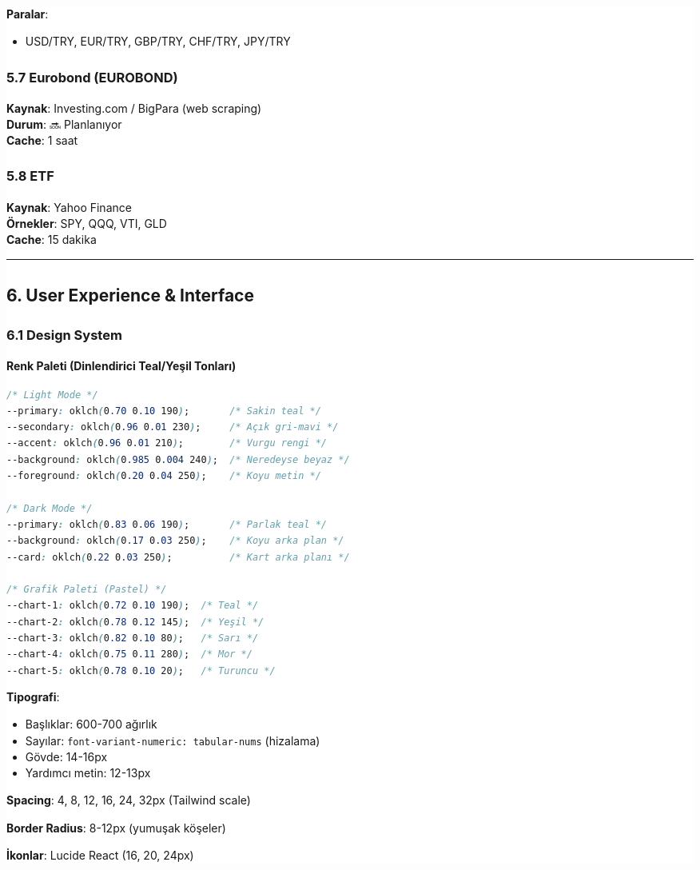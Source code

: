 **Paralar**:
- USD/TRY, EUR/TRY, GBP/TRY, CHF/TRY, JPY/TRY

### 5.7 Eurobond (EUROBOND)
**Kaynak**: Investing.com / BigPara (web scraping)  
**Durum**: 🔜 Planlanıyor  
**Cache**: 1 saat

### 5.8 ETF
**Kaynak**: Yahoo Finance  
**Örnekler**: SPY, QQQ, VTI, GLD  
**Cache**: 15 dakika

---

## 6. User Experience & Interface

### 6.1 Design System

**Renk Paleti (Dinlendirici Teal/Yeşil Tonları)**
```css
/* Light Mode */
--primary: oklch(0.70 0.10 190);       /* Sakin teal */
--secondary: oklch(0.96 0.01 230);     /* Açık gri-mavi */
--accent: oklch(0.96 0.01 210);        /* Vurgu rengi */
--background: oklch(0.985 0.004 240);  /* Neredeyse beyaz */
--foreground: oklch(0.20 0.04 250);    /* Koyu metin */

/* Dark Mode */
--primary: oklch(0.83 0.06 190);       /* Parlak teal */
--background: oklch(0.17 0.03 250);    /* Koyu arka plan */
--card: oklch(0.22 0.03 250);          /* Kart arka planı */

/* Grafik Paleti (Pastel) */
--chart-1: oklch(0.72 0.10 190);  /* Teal */
--chart-2: oklch(0.78 0.12 145);  /* Yeşil */
--chart-3: oklch(0.82 0.10 80);   /* Sarı */
--chart-4: oklch(0.75 0.11 280);  /* Mor */
--chart-5: oklch(0.78 0.10 20);   /* Turuncu */
```

**Tipografi**:
- Başlıklar: 600-700 ağırlık
- Sayılar: `font-variant-numeric: tabular-nums` (hizalama)
- Gövde: 14-16px
- Yardımcı metin: 12-13px

**Spacing**: 4, 8, 12, 16, 24, 32px (Tailwind scale)

**Border Radius**: 8-12px (yumuşak köşeler)

**İkonlar**: Lucide React (16, 20, 24px)

